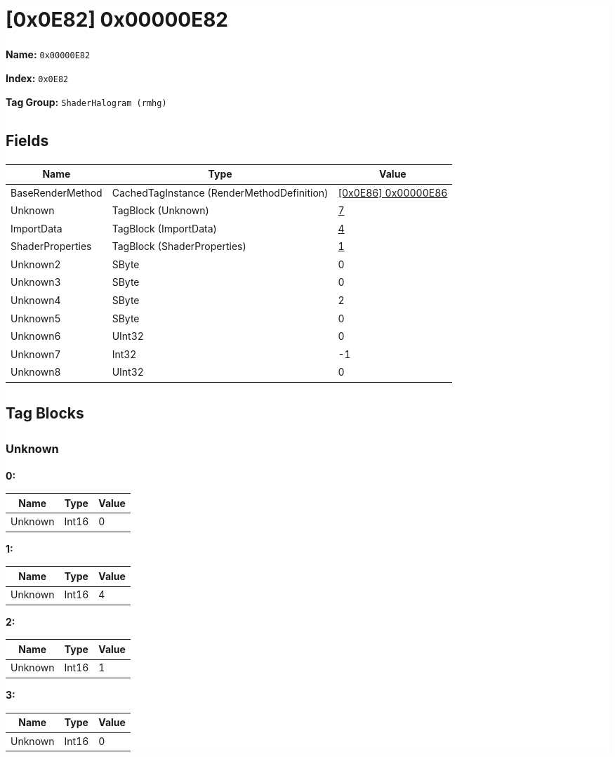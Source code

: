 # [0x0E82] 0x00000E82

**Name:** ```0x00000E82```

**Index:** ```0x0E82```

**Tag Group:** ```ShaderHalogram (rmhg)```

## Fields

Name	| Type	| Value
---	|---	|---	|
BaseRenderMethod	|CachedTagInstance (RenderMethodDefinition)	|[[0x0E86] 0x00000E86](../RenderMethodDefinition/0E86.md)
Unknown	|TagBlock (Unknown)	|[7](#unknown)
ImportData	|TagBlock (ImportData)	|[4](#importdata)
ShaderProperties	|TagBlock (ShaderProperties)	|[1](#shaderproperties)
Unknown2	|SByte	|0
Unknown3	|SByte	|0
Unknown4	|SByte	|2
Unknown5	|SByte	|0
Unknown6	|UInt32	|0
Unknown7	|Int32	|-1
Unknown8	|UInt32	|0


## Tag Blocks

### Unknown

**0:**

Name	| Type	| Value
---	|---	|---	|
Unknown	|Int16	|0


**1:**

Name	| Type	| Value
---	|---	|---	|
Unknown	|Int16	|4


**2:**

Name	| Type	| Value
---	|---	|---	|
Unknown	|Int16	|1


**3:**

Name	| Type	| Value
---	|---	|---	|
Unknown	|Int16	|0
